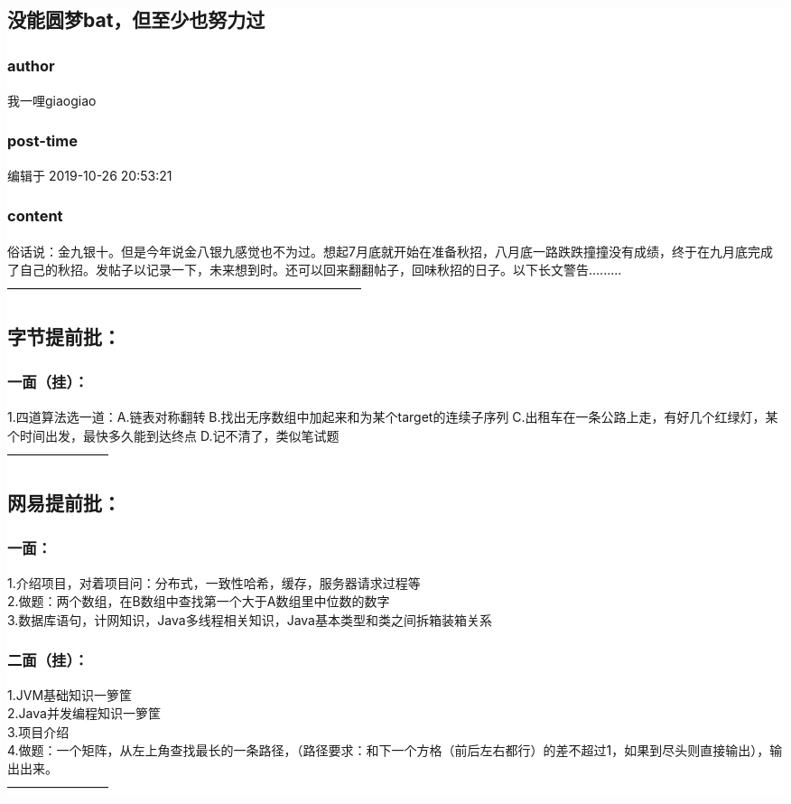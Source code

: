 ## 没能圆梦bat，但至少也努力过
### author 
我一哩giaogiao
### post-time 

编辑于  2019-10-26 20:53:21
### content 
<div class="post-topic-des nc-post-content">
 <div>
  俗话说：金九银十。但是今年说金八银九感觉也不为过。想起7月底就开始在准备秋招，八月底一路跌跌撞撞没有成绩，终于在九月底完成了自己的秋招。发帖子以记录一下，未来想到时。还可以回来翻翻帖子，回味秋招的日子。以下长文警告.........
 </div>
 <div>
  ————————————————————————————
 </div>
 <h2>
  字节提前批：
 </h2>
 <h3>
  一面（挂）：
 </h3>
 <div>
  1.四道算法选一道：A.链表对称翻转 B.找出无序数组中加起来和为某个target的连续子序列 C.出租车在一条公路上走，有好几个红绿灯，某个时间出发，最快多久能到达终点 D.记不清了，类似笔试题
 </div>
 <div>
  ————————
 </div>
 <h2>
  网易提前批：
 </h2>
 <h3>
  一面：
 </h3>
 <div>
  1.介绍项目，对着项目问：分布式，一致性哈希，缓存，服务器请求过程等
 </div>
 <div>
  2.做题：两个数组，在B数组中查找第一个大于A数组里中位数的数字
 </div>
 <div>
  3.数据库语句，计网知识，Java多线程相关知识，Java基本类型和类之间拆箱装箱关系
 </div>
 <h3>
  二面（挂）：
 </h3>
 <div>
  1.JVM基础知识一箩筐
 </div>
 <div>
  2.Java并发编程知识一箩筐
 </div>
 <div>
  3.项目介绍
 </div>
 <div>
  4.做题：一个矩阵，从左上角查找最长的一条路径，（路径要求：和下一个方格（前后左右都行）的差不超过1，如果到尽头则直接输出），输出出来。
 </div>
 <div>
  ————————
 </div>
 <h2>